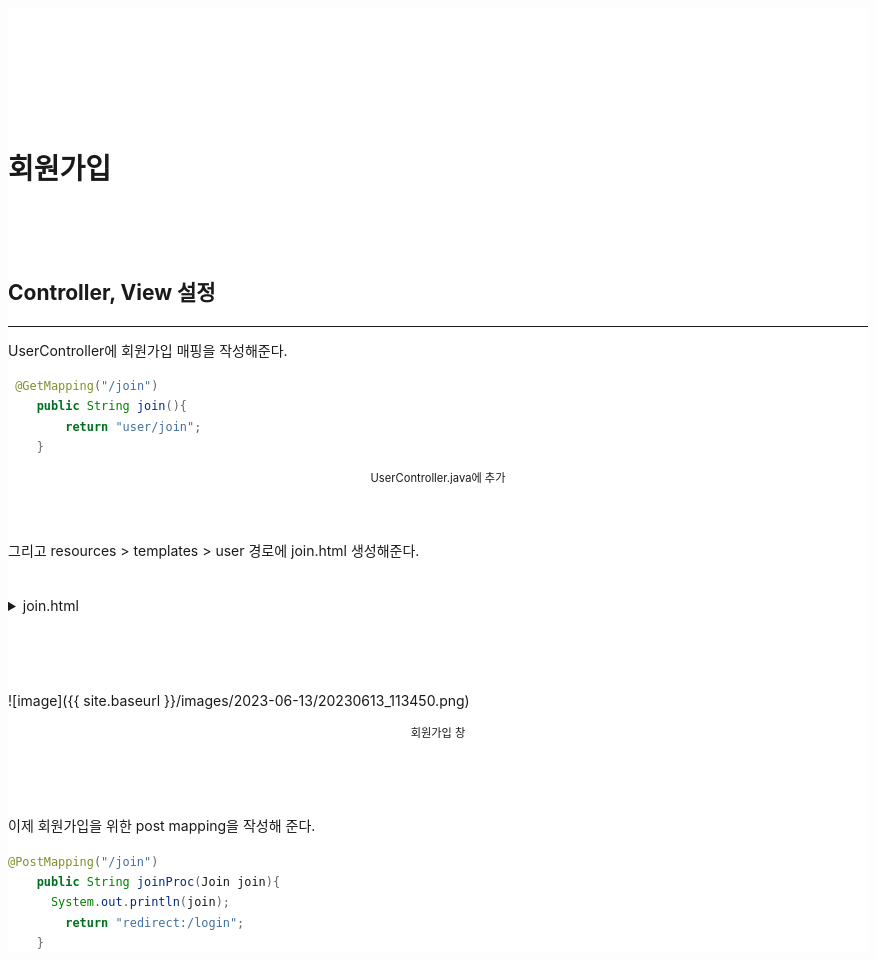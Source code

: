 
<br>
<br>
<br>
<br>
<br>

# 회원가입

<br>
<br>

## Controller, View 설정

---

UserController에 회원가입 매핑을 작성해준다.


```java
 @GetMapping("/join")
    public String join(){
        return "user/join";
    }
```

<div style="text-align:center; font-size:0.8em;">UserController.java에 추가</div>

<br>
<br>

그리고 resources > templates > user 경로에 join.html 생성해준다.

<br>

<details><summary>join.html</summary></details>

<br>
<br>
<br>

![image]({{ site.baseurl }}/images/2023-06-13/20230613_113450.png)

<div style="text-align:center; font-size:0.8em;">회원가입 창</div>

<br>
<br>
<br>

이제 회원가입을 위한 post mapping을 작성해 준다.

```java
@PostMapping("/join")
    public String joinProc(Join join){
      System.out.println(join);
        return "redirect:/login";
    }
```
